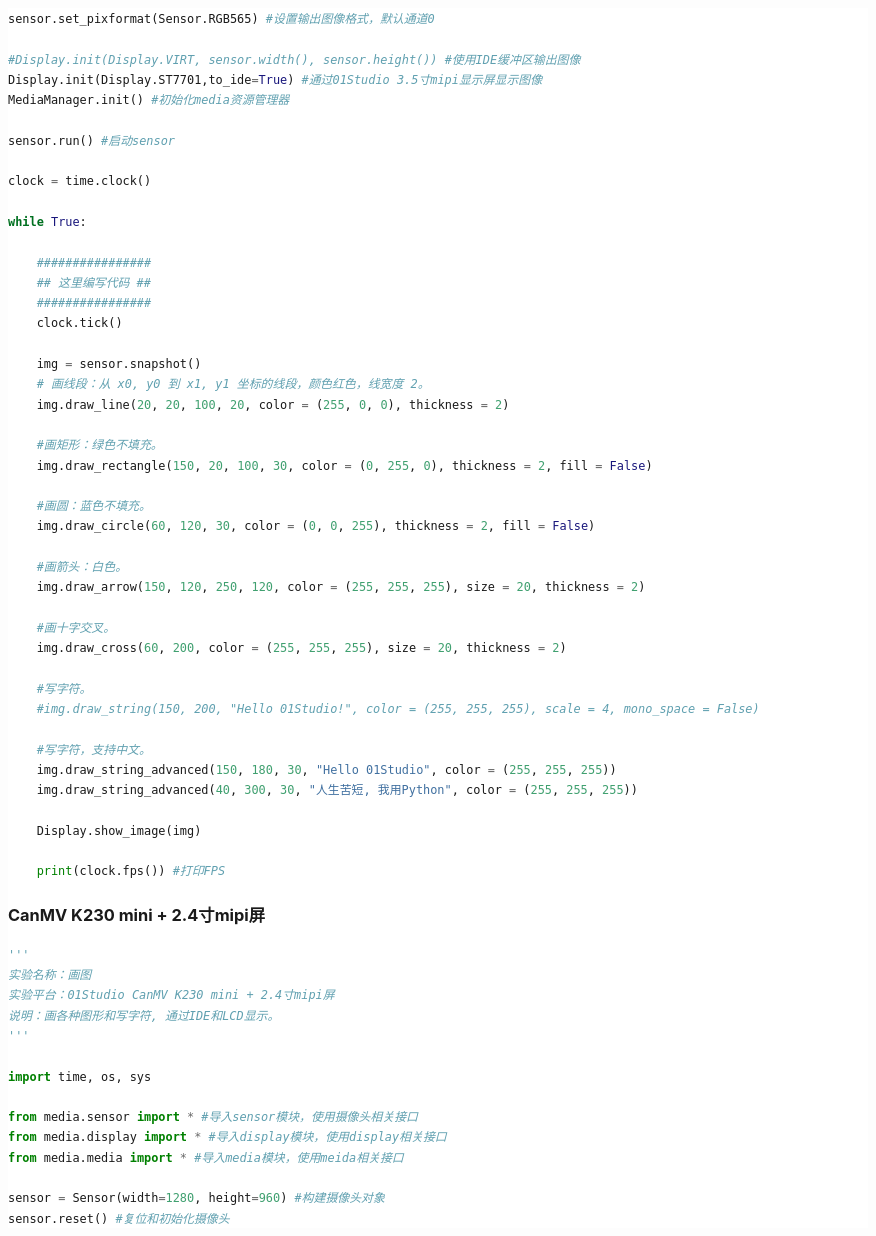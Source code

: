 ```python
sensor.set_pixformat(Sensor.RGB565) #设置输出图像格式，默认通道0

#Display.init(Display.VIRT, sensor.width(), sensor.height()) #使用IDE缓冲区输出图像
Display.init(Display.ST7701,to_ide=True) #通过01Studio 3.5寸mipi显示屏显示图像
MediaManager.init() #初始化media资源管理器

sensor.run() #启动sensor

clock = time.clock()

while True:

    ################
    ## 这里编写代码 ##
    ################
    clock.tick()

    img = sensor.snapshot()
    # 画线段：从 x0, y0 到 x1, y1 坐标的线段，颜色红色，线宽度 2。
    img.draw_line(20, 20, 100, 20, color = (255, 0, 0), thickness = 2)

    #画矩形：绿色不填充。
    img.draw_rectangle(150, 20, 100, 30, color = (0, 255, 0), thickness = 2, fill = False)

    #画圆：蓝色不填充。
    img.draw_circle(60, 120, 30, color = (0, 0, 255), thickness = 2, fill = False)

    #画箭头：白色。
    img.draw_arrow(150, 120, 250, 120, color = (255, 255, 255), size = 20, thickness = 2)

    #画十字交叉。
    img.draw_cross(60, 200, color = (255, 255, 255), size = 20, thickness = 2)

    #写字符。
    #img.draw_string(150, 200, "Hello 01Studio!", color = (255, 255, 255), scale = 4, mono_space = False)

    #写字符，支持中文。
    img.draw_string_advanced(150, 180, 30, "Hello 01Studio", color = (255, 255, 255))
    img.draw_string_advanced(40, 300, 30, "人生苦短, 我用Python", color = (255, 255, 255))

    Display.show_image(img)

    print(clock.fps()) #打印FPS
```

### CanMV K230 mini + 2.4寸mipi屏

```python
'''
实验名称：画图
实验平台：01Studio CanMV K230 mini + 2.4寸mipi屏
说明：画各种图形和写字符, 通过IDE和LCD显示。
'''

import time, os, sys

from media.sensor import * #导入sensor模块，使用摄像头相关接口
from media.display import * #导入display模块，使用display相关接口
from media.media import * #导入media模块，使用meida相关接口

sensor = Sensor(width=1280, height=960) #构建摄像头对象
sensor.reset() #复位和初始化摄像头
```